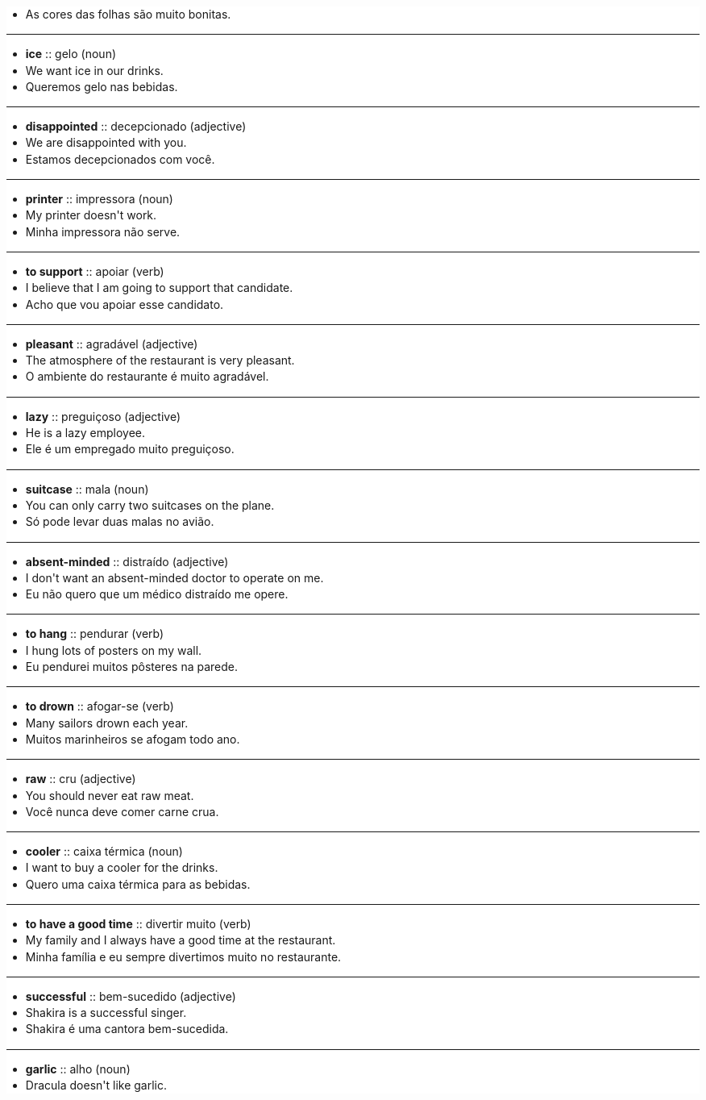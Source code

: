  * As cores das folhas são muito bonitas. 
----------
 * **ice** :: gelo (noun)
 * We want ice in our drinks. 
 * Queremos gelo nas bebidas. 
----------
 * **disappointed** :: decepcionado (adjective)
 * We are disappointed with you. 
 * Estamos decepcionados com você. 
----------
 * **printer** :: impressora (noun)
 * My printer doesn't work. 
 * Minha impressora não serve. 
----------
 * **to support** :: apoiar (verb)
 * I believe that I am going to support that candidate. 
 * Acho que vou apoiar esse candidato. 
----------
 * **pleasant** :: agradável (adjective)
 * The atmosphere of the restaurant is very pleasant. 
 * O ambiente do restaurante é muito agradável. 
----------
 * **lazy** :: preguiçoso (adjective)
 * He is a lazy employee. 
 * Ele é um empregado muito preguiçoso. 
----------
 * **suitcase** :: mala (noun)
 * You can only carry two suitcases on the plane. 
 * Só pode levar duas malas no avião. 
----------
 * **absent-minded** :: distraído (adjective)
 * I don't want an absent-minded doctor to operate on me. 
 * Eu não quero que um médico distraído me opere. 
----------
 * **to hang** :: pendurar (verb)
 * I hung lots of posters on my wall. 
 * Eu pendurei muitos pôsteres na parede. 
----------
 * **to drown** :: afogar-se (verb)
 * Many sailors drown each year. 
 * Muitos marinheiros se afogam todo ano. 
----------
 * **raw** :: cru (adjective)
 * You should never eat raw meat. 
 * Você nunca deve comer carne crua. 
----------
 * **cooler** :: caixa térmica (noun)
 * I want to buy a cooler for the drinks. 
 * Quero uma caixa térmica para as bebidas. 
----------
 * **to have a good time** :: divertir muito (verb)
 * My family and I always have a good time at the restaurant. 
 * Minha família e eu sempre divertimos muito no restaurante. 
----------
 * **successful** :: bem-sucedido (adjective)
 * Shakira is a successful singer. 
 * Shakira é uma cantora bem-sucedida. 
----------
 * **garlic** :: alho (noun)
 * Dracula doesn't like garlic. 